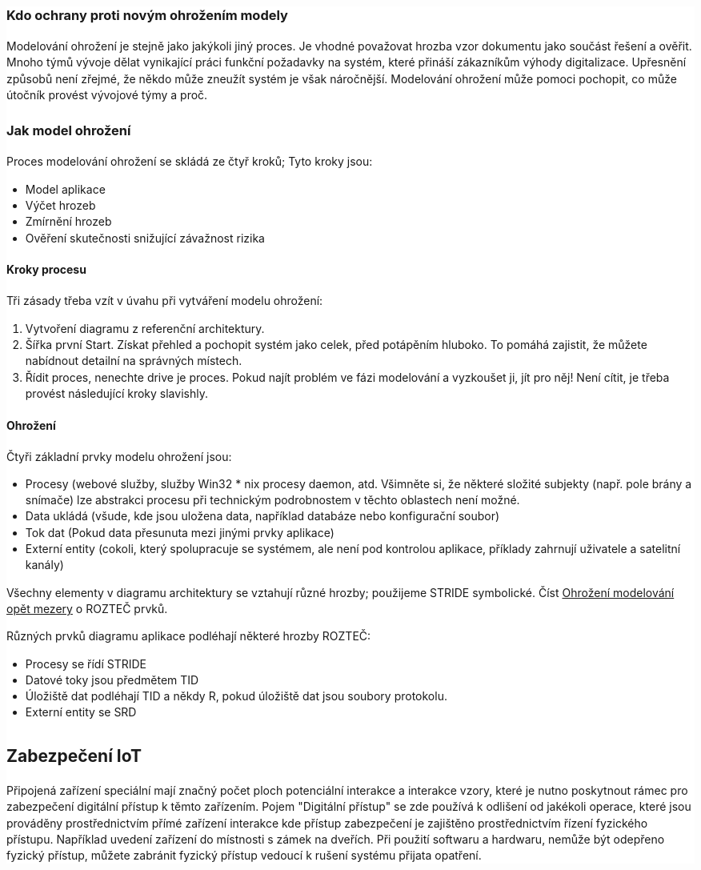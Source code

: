 ### <a name="who-threat-models"></a>Kdo ochrany proti novým ohrožením modely

Modelování ohrožení je stejně jako jakýkoli jiný proces.  Je vhodné považovat hrozba vzor dokumentu jako součást řešení a ověřit. Mnoho týmů vývoje dělat vynikající práci funkční požadavky na systém, které přináší zákazníkům výhody digitalizace. Upřesnění způsobů není zřejmé, že někdo může zneužít systém je však náročnější. Modelování ohrožení může pomoci pochopit, co může útočník provést vývojové týmy a proč.

### <a name="how-to-threat-model"></a>Jak model ohrožení

Proces modelování ohrožení se skládá ze čtyř kroků; Tyto kroky jsou:

- Model aplikace
- Výčet hrozeb
- Zmírnění hrozeb
- Ověření skutečnosti snižující závažnost rizika

#### <a name="the-process-steps"></a>Kroky procesu

Tři zásady třeba vzít v úvahu při vytváření modelu ohrožení:

1. Vytvoření diagramu z referenční architektury. 
2. Šířka první Start. Získat přehled a pochopit systém jako celek, před potápěním hluboko.  To pomáhá zajistit, že můžete nabídnout detailní na správných místech.
3. Řídit proces, nenechte drive je proces. Pokud najít problém ve fázi modelování a vyzkoušet ji, jít pro něj!  Není cítit, je třeba provést následující kroky slavishly.  

#### <a name="threats"></a>Ohrožení

Čtyři základní prvky modelu ohrožení jsou:

- Procesy (webové služby, služby Win32 * nix procesy daemon, atd. Všimněte si, že některé složité subjekty (např. pole brány a snímače) lze abstrakci procesu při technickým podrobnostem v těchto oblastech není možné.
- Data ukládá (všude, kde jsou uložena data, například databáze nebo konfigurační soubor)
- Tok dat (Pokud data přesunuta mezi jinými prvky aplikace)
- Externí entity (cokoli, který spolupracuje se systémem, ale není pod kontrolou aplikace, příklady zahrnují uživatele a satelitní kanály)

Všechny elementy v diagramu architektury se vztahují různé hrozby; použijeme STRIDE symbolické. Číst [Ohrožení modelování opět mezery](https://blogs.msdn.microsoft.com/larryosterman/2007/09/04/threat-modeling-again-stride/) o ROZTEČ prvků.

Různých prvků diagramu aplikace podléhají některé hrozby ROZTEČ:

- Procesy se řídí STRIDE
- Datové toky jsou předmětem TID
- Úložiště dat podléhají TID a někdy R, pokud úložiště dat jsou soubory protokolu.
- Externí entity se SRD

## <a name="security-in-iot"></a>Zabezpečení IoT

Připojená zařízení speciální mají značný počet ploch potenciální interakce a interakce vzory, které je nutno poskytnout rámec pro zabezpečení digitální přístup k těmto zařízením. Pojem "Digitální přístup" se zde používá k odlišení od jakékoli operace, které jsou prováděny prostřednictvím přímé zařízení interakce kde přístup zabezpečení je zajištěno prostřednictvím řízení fyzického přístupu. Například uvedení zařízení do místnosti s zámek na dveřích. Při použití softwaru a hardwaru, nemůže být odepřeno fyzický přístup, můžete zabránit fyzický přístup vedoucí k rušení systému přijata opatření. 
